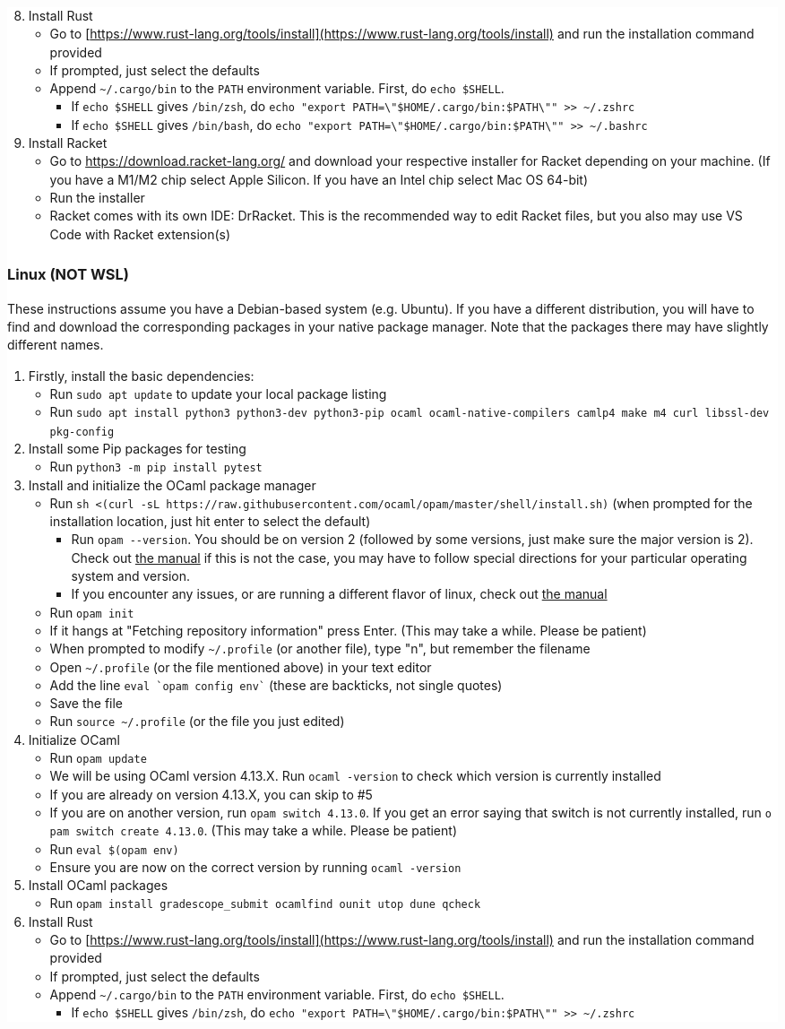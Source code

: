 8. Install Rust
    - Go to [https://www.rust-lang.org/tools/install](https://www.rust-lang.org/tools/install) and run the installation command provided
    - If prompted, just select the defaults
    - Append `~/.cargo/bin` to the `PATH` environment variable. First, do `echo $SHELL`.
      - If `echo $SHELL` gives `/bin/zsh`, do `echo "export PATH=\"$HOME/.cargo/bin:$PATH\"" >> ~/.zshrc`
      - If `echo $SHELL` gives `/bin/bash`, do `echo "export PATH=\"$HOME/.cargo/bin:$PATH\"" >> ~/.bashrc`
9. Install Racket
    - Go to https://download.racket-lang.org/ and download your respective installer for Racket depending on your machine. (If you have a M1/M2 chip select Apple Silicon. If you have an Intel chip select Mac OS 64-bit)
    - Run the installer
    - Racket comes with its own IDE: DrRacket. This is the recommended way to edit Racket files, but you also may use VS Code with Racket extension(s)
     
### Linux (NOT WSL)

These instructions assume you have a Debian-based system (e.g. Ubuntu).  If you have a different distribution, you will have to find and download the corresponding packages in your native package manager.  Note that the packages there may have slightly different names.

1. Firstly, install the basic dependencies:
    - Run `sudo apt update` to update your local package listing
    - Run `sudo apt install python3 python3-dev python3-pip ocaml ocaml-native-compilers camlp4 make m4 curl libssl-dev pkg-config`
2. Install some Pip packages for testing
    - Run `python3 -m pip install pytest`
3. Install and initialize the OCaml package manager
    - Run `sh <(curl -sL https://raw.githubusercontent.com/ocaml/opam/master/shell/install.sh)` (when prompted for the installation location, just hit enter to select the default)
        - Run `opam --version`.  You should be on version 2 (followed by some versions, just make sure the major version is 2).  Check out [the manual](https://opam.ocaml.org/doc/Install.html) if this is not the case, you may have to follow special directions for your particular operating system and version.
        - If you encounter any issues, or are running a different flavor of linux, check out [the manual](https://opam.ocaml.org/doc/Install.html)
    - Run `opam init`
    - If it hangs at "Fetching repository information" press Enter. (This may take a while. Please be patient)
    - When prompted to modify `~/.profile` (or another file), type "n", but remember the filename
    - Open `~/.profile` (or the file mentioned above) in your text editor
    - Add the line `` eval `opam config env` `` (these are backticks, not single quotes)
    - Save the file
    - Run `source ~/.profile` (or the file you just edited)
4. Initialize OCaml
    - Run `opam update`
    - We will be using OCaml version 4.13.X. Run `ocaml -version` to check which version is currently installed
    - If you are already on version 4.13.X, you can skip to #5
    - If you are on another version, run `opam switch 4.13.0`.  If you get an error saying that switch is not currently installed, run `opam switch create 4.13.0`. (This may take a while. Please be patient)
    - Run `eval $(opam env)`
    - Ensure you are now on the correct version by running `ocaml -version`
5. Install OCaml packages
    - Run `opam install gradescope_submit ocamlfind ounit utop dune qcheck`
6. Install Rust
    - Go to [https://www.rust-lang.org/tools/install](https://www.rust-lang.org/tools/install) and run the installation command provided
    - If prompted, just select the defaults
    - Append `~/.cargo/bin` to the `PATH` environment variable. First, do `echo $SHELL`.
      - If `echo $SHELL` gives `/bin/zsh`, do `echo "export PATH=\"$HOME/.cargo/bin:$PATH\"" >> ~/.zshrc`
